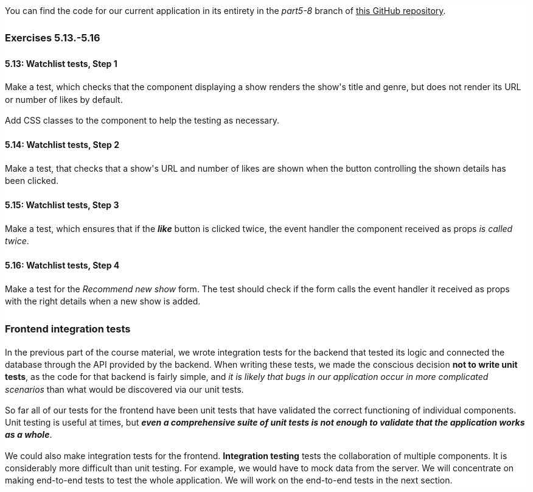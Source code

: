 You can find the code for our current application in its entirety in the *part5-8* branch of
[this GitHub repository](https://github.com/comp227/part2-tasks/tree/part5-8).
</div>

<div class="tasks">

### Exercises 5.13.-5.16

#### 5.13: Watchlist tests, Step 1

Make a test, which checks that the component displaying a show renders the show's title and genre, but does not render its URL or number of likes by default.

Add CSS classes to the component to help the testing as necessary.

#### 5.14: Watchlist tests, Step 2

Make a test, that checks that a show's URL and number of likes are shown when the button controlling the shown details has been clicked.

#### 5.15: Watchlist tests, Step 3

Make a test, which ensures that if the ***like*** button is clicked twice, the event handler the component received as props *is called twice*.

#### 5.16: Watchlist tests, Step 4

Make a test for the *Recommend new show* form.
The test should check if the form calls the event handler it received as props with the right details when a new show is added.

</div>

<div class="content">

### Frontend integration tests

In the previous part of the course material, we wrote integration tests for the backend that tested its logic and connected the database through the API provided by the backend.
When writing these tests, we made the conscious decision **not to write unit tests**, as the code for that backend is fairly simple,
and *it is likely that bugs in our application occur in more complicated scenarios* than what would be discovered via our unit tests.

So far all of our tests for the frontend have been unit tests that have validated the correct functioning of individual components.
Unit testing is useful at times, but ***even a comprehensive suite of unit tests is not enough to validate that the application works as a whole***.

We could also make integration tests for the frontend.
**Integration testing** tests the collaboration of multiple components.
It is considerably more difficult than unit testing.
For example, we would have to mock data from the server.
We will concentrate on making end-to-end tests to test the whole application.
We will work on the end-to-end tests in the next section.
